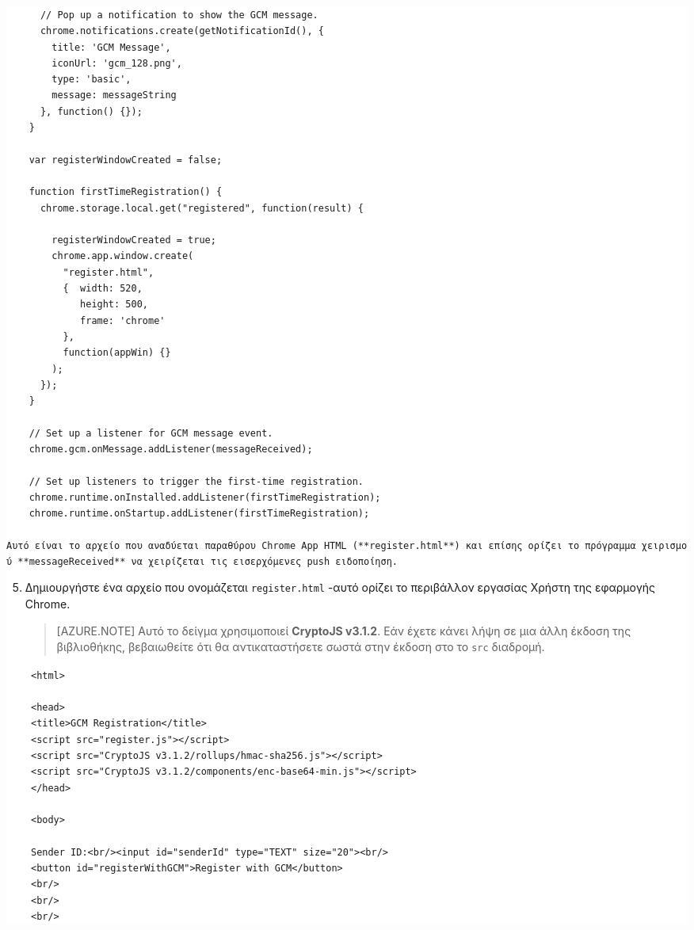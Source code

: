           // Pop up a notification to show the GCM message.
          chrome.notifications.create(getNotificationId(), {
            title: 'GCM Message',
            iconUrl: 'gcm_128.png',
            type: 'basic',
            message: messageString
          }, function() {});
        }

        var registerWindowCreated = false;

        function firstTimeRegistration() {
          chrome.storage.local.get("registered", function(result) {

            registerWindowCreated = true;
            chrome.app.window.create(
              "register.html",
              {  width: 520,
                 height: 500,
                 frame: 'chrome'
              },
              function(appWin) {}
            );
          });
        }

        // Set up a listener for GCM message event.
        chrome.gcm.onMessage.addListener(messageReceived);

        // Set up listeners to trigger the first-time registration.
        chrome.runtime.onInstalled.addListener(firstTimeRegistration);
        chrome.runtime.onStartup.addListener(firstTimeRegistration);

    Αυτό είναι το αρχείο που αναδύεται παραθύρου Chrome App HTML (**register.html**) και επίσης ορίζει το πρόγραμμα χειρισμού **messageReceived** να χειρίζεται τις εισερχόμενες push ειδοποίηση.

5. Δημιουργήστε ένα αρχείο που ονομάζεται `register.html` -αυτό ορίζει το περιβάλλον εργασίας Χρήστη της εφαρμογής Chrome. 

   >[AZURE.NOTE] Αυτό το δείγμα χρησιμοποιεί **CryptoJS v3.1.2**. Εάν έχετε κάνει λήψη σε μια άλλη έκδοση της βιβλιοθήκης, βεβαιωθείτε ότι θα αντικαταστήσετε σωστά στην έκδοση στο το `src` διαδρομή.

        <html>

        <head>
        <title>GCM Registration</title>
        <script src="register.js"></script>
        <script src="CryptoJS v3.1.2/rollups/hmac-sha256.js"></script>
        <script src="CryptoJS v3.1.2/components/enc-base64-min.js"></script>
        </head>

        <body>

        Sender ID:<br/><input id="senderId" type="TEXT" size="20"><br/>
        <button id="registerWithGCM">Register with GCM</button>
        <br/>
        <br/>
        <br/>


[1]: ./media/notification-hubs-chrome-get-started/GoogleConsoleCreateProject.PNG
[2]: ./media/notification-hubs-chrome-get-started/GoogleProjectNumber.png
[3]: ./media/notification-hubs-chrome-get-started/EnableGCM.png
[4]: ./media/notification-hubs-chrome-get-started/CreateServerKey.png
[5]: ./media/notification-hubs-chrome-get-started/ServerKey.png
[6]: ./media/notification-hubs-chrome-get-started/CreateNH.png
[7]: ./media/notification-hubs-chrome-get-started/NHNamespace.png
[8]: ./media/notification-hubs-chrome-get-started/NamespaceConfigure.png
[9]: ./media/notification-hubs-chrome-get-started/NHConfigure.png
[10]: ./media/notification-hubs-chrome-get-started/NHConfigureGCM.png
[11]: ./media/notification-hubs-chrome-get-started/NHDashboard.png
[12]: ./media/notification-hubs-chrome-get-started/NHConnString.png
[13]: ./media/notification-hubs-chrome-get-started/ChromeNotification.png
[14]: ./media/notification-hubs-chrome-get-started/ChromeNotificationWindow.png
[15]: ./media/notification-hubs-chrome-get-started/ChromeApp.png
[16]: ./media/notification-hubs-chrome-get-started/ChromeExtensions.png
[17]: ./media/notification-hubs-chrome-get-started/ChromeLoadExtension.png
[18]: ./media/notification-hubs-chrome-get-started/ChromeAppLoaded.png
[19]: ./media/notification-hubs-chrome-get-started/ChromeAppGCM.png
[20]: ./media/notification-hubs-chrome-get-started/ChromeAppNH.png
[21]: ./media/notification-hubs-chrome-get-started/FinalFolderView.png
[Δείγμα διανομέα ειδοποίηση εφαρμογής Chrome]: https://github.com/Azure/azure-notificationhubs-samples/tree/master/PushToChromeApps
[Κονσόλα Google Cloud]: http://cloud.google.com/console
[Azure Classic Portal]: https://manage.windowsazure.com/
[Επισκόπηση διανομείς ειδοποίησης]: notification-hubs-push-notification-overview.md
[Επισκόπηση εφαρμογές Chrome]: https://developer.chrome.com/apps/about_apps
[Δείγμα εφαρμογής GCM Chrome]: https://github.com/GoogleChrome/chrome-app-samples/tree/master/samples/gcm-notifications
[Installable Web Apps]: https://developers.google.com/chrome/apps/docs/
[Chrome εφαρμογών στο κινητό]: https://developer.chrome.com/apps/chrome_apps_on_mobile
[Δημιουργία καταχώρησης NH REST API]: http://msdn.microsoft.com/library/azure/dn223265.aspx
[βιβλιοθήκη Crypto js]: http://code.google.com/p/crypto-js/
[GCM with Chrome Apps]: https://developer.chrome.com/apps/cloudMessaging
[Google Cloud ανταλλαγής μηνυμάτων για το Chrome]: https://developer.chrome.com/apps/cloudMessagingV1
[Ειδοποίηση Azure διανομείς ειδοποιήστε τους χρήστες]: notification-hubs-aspnet-backend-windows-dotnet-wns-notification.md
[Azure διανομείς ειδοποίηση πρόσφατες ειδήσεις]: notification-hubs-windows-notification-dotnet-push-xplat-segmented-wns.md